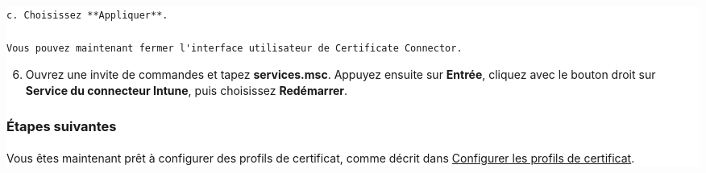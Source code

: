     c. Choisissez **Appliquer**.

    Vous pouvez maintenant fermer l'interface utilisateur de Certificate Connector.

6.  Ouvrez une invite de commandes et tapez **services.msc**. Appuyez ensuite sur **Entrée**, cliquez avec le bouton droit sur **Service du connecteur Intune**, puis choisissez **Redémarrer**.


### <a name="next-steps"></a>Étapes suivantes
Vous êtes maintenant prêt à configurer des profils de certificat, comme décrit dans [Configurer les profils de certificat](Configure-Intune-certificate-profiles.md).






